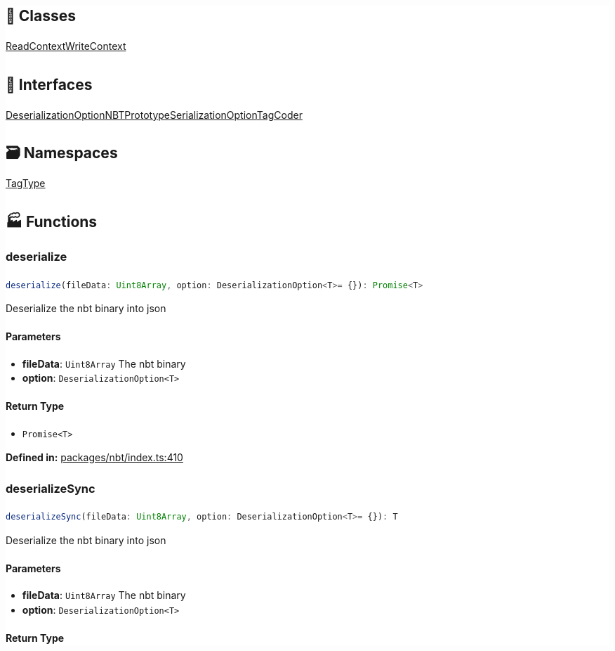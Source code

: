 
## 🧾 Classes

<div class="definition-grid class"><a href="nbt/@xmcl/nbt.ReadContext">ReadContext</a><a href="nbt/@xmcl/nbt.WriteContext">WriteContext</a></div>

## 🤝 Interfaces

<div class="definition-grid interface"><a href="nbt/@xmcl/nbt.DeserializationOption">DeserializationOption</a><a href="nbt/@xmcl/nbt.NBTPrototype">NBTPrototype</a><a href="nbt/@xmcl/nbt.SerializationOption">SerializationOption</a><a href="nbt/@xmcl/nbt.TagCoder">TagCoder</a></div>

## 🗃️ Namespaces

<div class="definition-grid namespace"><a href="nbt/@xmcl/nbt.TagType">TagType</a></div>

## 🏭 Functions

### deserialize

```ts
deserialize(fileData: Uint8Array, option: DeserializationOption<T>= {}): Promise<T>
```
Deserialize the nbt binary into json
#### Parameters

- **fileData**: `Uint8Array`
The nbt binary
- **option**: `DeserializationOption<T>`
#### Return Type

- `Promise<T>`

<p style="font-size: 14px; color: var(--vp-c-text-2)">
<strong>Defined in:</strong> <a href="https://github.com/voxelum/minecraft-launcher-core-node/blob/master/packages/nbt/index.ts#L410" target="_blank" rel="noreferrer">packages/nbt/index.ts:410</a>
</p>


### deserializeSync

```ts
deserializeSync(fileData: Uint8Array, option: DeserializationOption<T>= {}): T
```
Deserialize the nbt binary into json
#### Parameters

- **fileData**: `Uint8Array`
The nbt binary
- **option**: `DeserializationOption<T>`
#### Return Type
